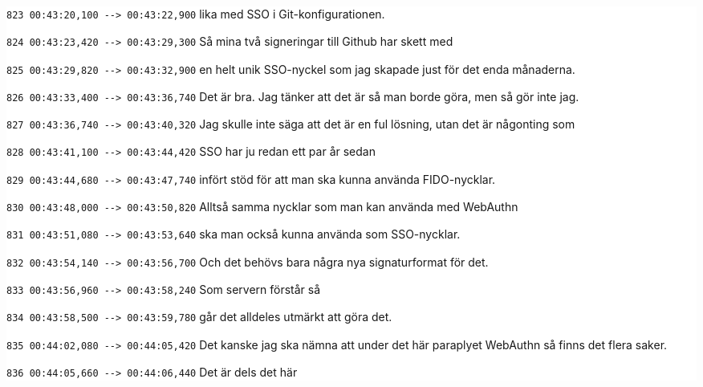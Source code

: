 

`823 00:43:20,100 --> 00:43:22,900`
lika med SSO i Git-konfigurationen.



`824 00:43:23,420 --> 00:43:29,300`
Så mina två signeringar till Github har skett med



`825 00:43:29,820 --> 00:43:32,900`
en helt unik SSO-nyckel som jag skapade just för det enda månaderna.



`826 00:43:33,400 --> 00:43:36,740`
Det är bra. Jag tänker att det är så man borde göra, men så gör inte jag.



`827 00:43:36,740 --> 00:43:40,320`
Jag skulle inte säga att det är en ful lösning, utan det är någonting som



`828 00:43:41,100 --> 00:43:44,420`
SSO har ju redan ett par år sedan



`829 00:43:44,680 --> 00:43:47,740`
infört stöd för att man ska kunna använda FIDO-nycklar.



`830 00:43:48,000 --> 00:43:50,820`
Alltså samma nycklar som man kan använda med WebAuthn



`831 00:43:51,080 --> 00:43:53,640`
ska man också kunna använda som SSO-nycklar.



`832 00:43:54,140 --> 00:43:56,700`
Och det behövs bara några nya signaturformat för det.



`833 00:43:56,960 --> 00:43:58,240`
Som servern förstår så



`834 00:43:58,500 --> 00:43:59,780`
går det alldeles utmärkt att göra det.



`835 00:44:02,080 --> 00:44:05,420`
Det kanske jag ska nämna att under det här paraplyet WebAuthn så finns det flera saker.



`836 00:44:05,660 --> 00:44:06,440`
Det är dels det här
